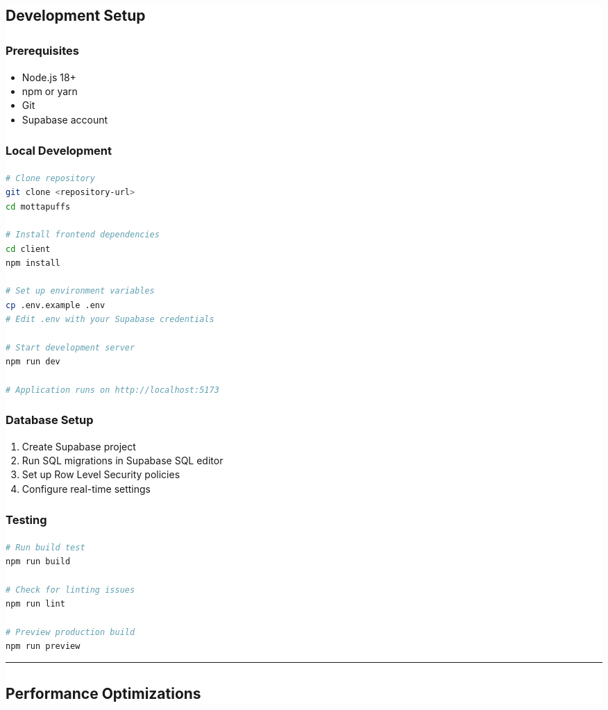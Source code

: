 
## Development Setup

### Prerequisites
- Node.js 18+
- npm or yarn
- Git
- Supabase account

### Local Development
```bash
# Clone repository
git clone <repository-url>
cd mottapuffs

# Install frontend dependencies
cd client
npm install

# Set up environment variables
cp .env.example .env
# Edit .env with your Supabase credentials

# Start development server
npm run dev

# Application runs on http://localhost:5173
```

### Database Setup
1. Create Supabase project
2. Run SQL migrations in Supabase SQL editor
3. Set up Row Level Security policies
4. Configure real-time settings

### Testing
```bash
# Run build test
npm run build

# Check for linting issues
npm run lint

# Preview production build
npm run preview
```

---

## Performance Optimizations
